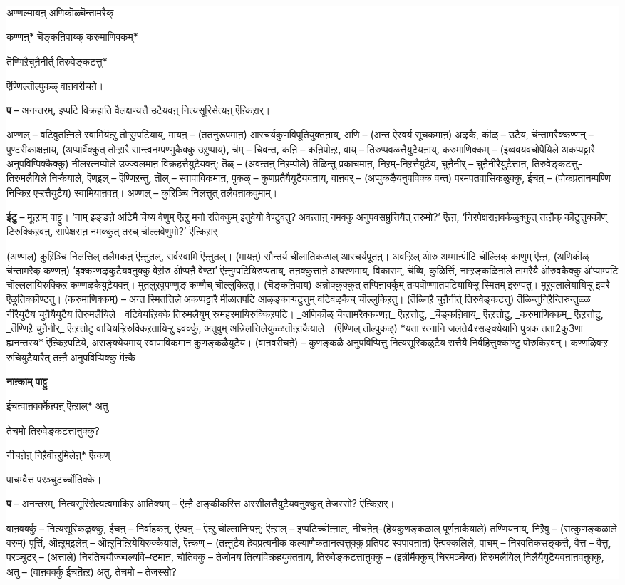 अण्णल्मायऩ् अणिकॊळ्चॆन्तामरैक्

कण्णऩ्\* चॆङ्कऩिवाय्क् करुमाणिक्कम्\*

तॆण्णिऱैचुऩैनीर्त् तिरुवेङ्कटत्तु\*

ऎण्णिल्तॊल्पुकऴ् वाऩवरीचऩे।

**प** – अनन्तरम्, इप्पटि विक्रहाति वैलक्षण्यत्तै उटैयवऩ् नित्यसूरिसेत्यऩ् ऎऩ्किऱार्।

अण्णल् – वटिवुतऩ्ऩिले स्वामियॆऩ्ऱु तोऱ्ऱुम्पटियाय्, मायऩ् – (ततनुरूपमाऩ) आस्चर्यकुणविपूतियुक्तऩाय्, अणि – (अन्त ऐस्वर्य सूचकमाऩ) अऴकै, कॊळ् – उटैय, चॆन्तामरैक्कण्णऩ् – पुण्टरीकाक्षऩाय्, (अप्पार्वैक्कुत् तोऱ्ऱारै सान्त्वनम्पण्णुकैक्कु उऱुप्पाय्), चॆम् – चिवन्त, कऩि – कऩिपोऩ्ऱ, वाय् – तिरुप्पवळत्तैयुटैयऩाय्, करुमाणिक्कम् – (इव्ववयवचोपैयिले अकप्पट्टारै अनुपविप्पिक्कैक्कु) नीलरत्नम्पोले उज्ज्वलमाऩ विक्रहत्तैयुटैयवऩ्; तॆळ् – (अवऩ्तऩ् निऱम्पोले) तॆळिन्तु प्रकाचमाऩ, निऱम्-निऱत्तैयुटैय, चुऩैनीर् – चुऩैनीरैयुटैत्ताऩ, तिरुवेङ्कटत्तु-तिरुमलैयिले निऱ्कैयाले, ऎण्इल् – ऎण्णिऱन्तु, तॊल् – स्वापाविकमाऩ, पुकऴ् – कुणप्रतैयैयुटैयवऩाय्, वाऩवर् – (अप्पुकऴैयनुपविक्क वन्त) परमपतवासिकळुक्कु, ईचऩ् – (पोकप्रतानम्पण्णि निऱ्किऱ एऱ्ऱत्तैयुटैय) स्वामियाऩवऩ्। अण्णल् – कुऱिञ्चि निलत्तुत् तलैवऩाकवुमाम्।

**ईटु** – मूऩ्ऱाम् पाट्टु। ‘नाम् इङ्ङऩे अटिमै चॆय्य वेणुम् ऎऩ्ऱु मनो रतिक्कुम् इतुवेयो वेण्टुवतु? अवऩ्ताऩ् नमक्कु अनुपवसम्रुत्तियैत् तरुमो?’ ऎऩ्ऩ, ‘निरपेक्षराऩवर्कळुक्कुत् तऩ्ऩैक् कॊटुत्तुक्कॊण् टिरुक्किऱवऩ्, सापेक्षराऩ नमक्कुत् तरच् चॊल्लवेणुमो?’ ऎऩ्किऱार्।

(अण्णल्) कुऱिञ्चि निलत्तिल् तलैमकऩ् ऎऩ्ऩुतल्, सर्वस्वामि ऎऩ्ऩुतल्। (मायऩ्) सौन्तर्य चीलातिकळाल् आस्चर्यपूतऩ्। अवऱ्ऱिल् ऒरु अम्माऩ्पॊटि चॊल्लिक् काणुम् ऎऩ्ऩ, (अणिकॊळ् चॆन्तामरैक् कण्णऩ्) ‘इक्कण्णऴकुटैयवऩुक्कु वेऱॊरु ऒप्पऩै वेण्टा’ ऎऩ्ऩुम्पटियिरुप्पताय्, तऩक्कुत्ताऩे आपरणमाय्, विकासम्, चॆव्वि, कुळिर्त्ति, नाऱ्ऱङ्कळिऩाले तामरैयै ऒरुवकैक्कु ऒप्पाम्पटि चॊल्ललायिरुक्किऱ कण्णऴकैयुटैयवऩ्। मुतलुऱवुपण्णुङ् कण्णैच् चॊल्लुकिऱतु। (चॆङ्कऩिवाय्) अन्नोक्कुक्कुत् तप्पिऩार्क्कुम् तप्पवॊण्णातपटियायिऱ्ऱु स्मितम् इरुप्पतु। मुऱुवलालेयायिऱ्ऱु इवरै ऎऴुतिक्कॊण्टतु। (करुमाणिक्कम्) – अन्त स्मितत्तिले अकप्पट्टारै मीळातपटि आऴङ्काऱ्पटुत्तुम् वटिवऴकैच् चॊल्लुकिऱतु। (तॆळ्निऱै चुऩैनीर्त् तिरुवेङ्कटत्तु) तॆळिन्तुनिऱैन्तिरुन्तुळ्ळ नीरैयुटैय चुऩैयैयुटैय तिरुमलैयिले। वटिवेयऩ्ऱिक्के तिरुमलैयुम् स्रमहरमायिरुक्किऱपटि। \_अणिकॊळ् चॆन्तामरैक्कण्णऩ्\_ ऎऩ्ऱत्तोटु, \_चॆङ्कऩिवाय्\_ ऎऩ्ऱत्तोटु, \_करुमाणिक्कम्\_ ऎऩ्ऱत्तोटु, \_तॆण्णिऱै चुऩैनीर्\_ ऎऩ्ऱत्तोटु वाचियऱ्ऱिरुक्किऱतायिऱ्ऱु इवर्क्कु, अतुवुम् अन्निलत्तिलेयुळ्ळतॊऩ्ऱाकैयाले। (ऎण्णिल् तॊल्पुकऴ्) \*यता रत्नानि जलते4रसङ्क्येयानि पुत्रक तता2कु3णा ह्यनन्तस्य\*
ऎऩ्किऱपटिये, असङ्क्येयमाय् स्वापाविकमाऩ कुणङ्कळैयुटैय। (वाऩवरीचऩे) – कुणङ्कळै अनुपविप्पित्तु नित्यसूरिकळुटैय सत्तैयै निर्वहित्तुक्कॊण्टु पोरुकिऱवऩ्। कण्णऴिवऱ्ऱ रुचियुटैयारैत् तऩ्ऩै अनुपविप्पिक्कु मॆऩ्कै।

**नाऩ्काम्** **पाट्टु**

ईचऩ्वाऩवर्क्कॆऩ्पऩ् ऎऩ्ऱाल्\* अतु

तेचमो तिरुवेङ्कटत्ताऩुक्कु?

नीचऩेऩ् निऱैवॊऩ्ऱुमिलेऩ्\* ऎऩ्कण्

पाचम्वैत्त परञ्चुटर्च्चोतिक्के।

**प** – अनन्तरम्, नित्यसूरिसेत्यत्वमाकिऱ आतिक्यम् – ऎऩ्ऩै अङ्कीकरित्त अस्सीलत्तैयुटैयवऩुक्कुत् तेजस्सो? ऎऩ्किऱार्।

वाऩवर्क्कु – नित्यसूरिकळुक्कु, ईचऩ् – निर्वाहकऩ्, ऎऩ्पऩ् – ऎऩ्ऱु चॊल्लानिऱ्पऩ्; ऎऩ्ऱाल् – इप्पटिच्चॊऩ्ऩाल्, नीचऩेऩ्-(हेयकुणङ्कळाल् पूर्णऩाकैयाले) तण्णियऩाय्, निऱैवु – (सत्कुणङ्कळाले वरुम्) पूर्त्ति, ऒऩ्ऱुम्इलेऩ् – ऒऩ्ऱुमिऩ्ऱियेयिरुक्कैयाले, ऎऩ्कण् – (तऩ्ऩुटैय हेयप्रत्यनीक कल्याणैकतानत्वत्तुक्कु प्रतिपट स्वपावऩाऩ) ऎऩ्पक्कलिले, पाचम् – निरवतिकसङ्कत्तै, वैत्त – वैत्तु, परञ्चुटर् – (अत्ताले) निरतिचयौज्ज्वल्यवि–ष्टमाऩ,
चोतिक्कु – तेजोमय तित्यविक्रहयुक्तऩाय्, तिरुवेङ्कटत्ताऩुक्कु – (इन्नीर्मैक्कुच् चिरमञ्चॆय्त) तिरुमलैयिल् निलैयैयुटैयवऩाऩवऩुक्कु, अतु – (वाऩवर्क्कु ईचऩॆऩ्ऱ) अतु, तेचमो – तेजस्सो?
